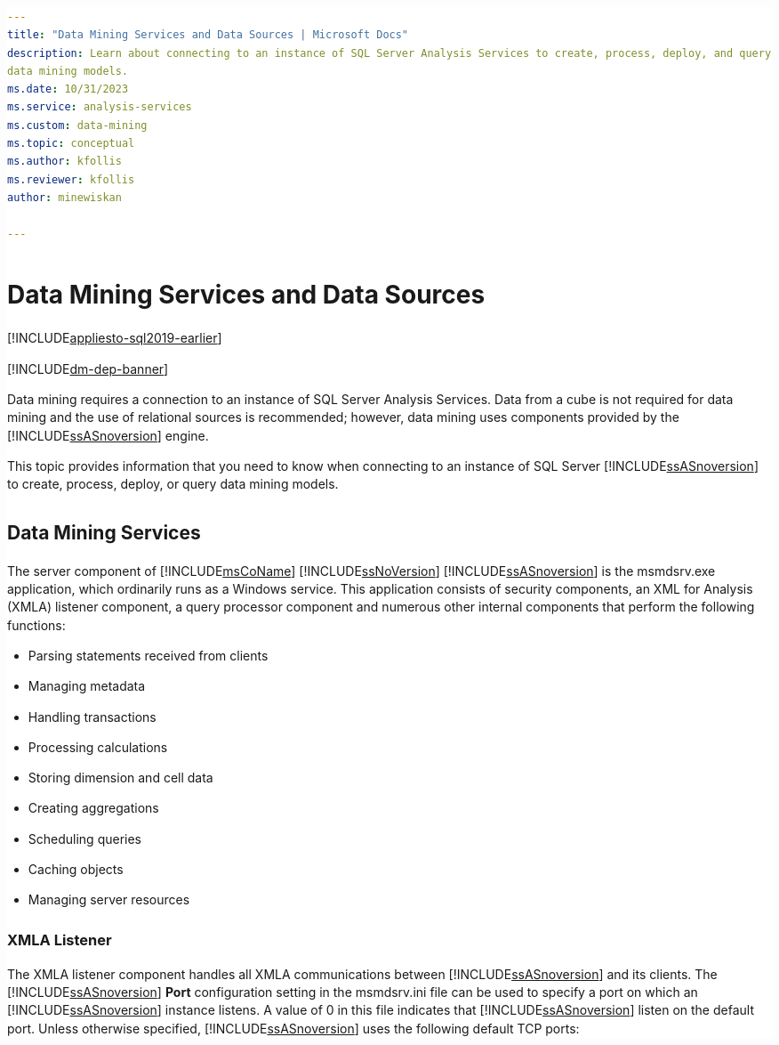 ```yaml
---
title: "Data Mining Services and Data Sources | Microsoft Docs"
description: Learn about connecting to an instance of SQL Server Analysis Services to create, process, deploy, and query data mining models.
ms.date: 10/31/2023
ms.service: analysis-services
ms.custom: data-mining
ms.topic: conceptual
ms.author: kfollis
ms.reviewer: kfollis
author: minewiskan

---
```

# Data Mining Services and Data Sources
[!INCLUDE[appliesto-sql2019-earlier](../includes/appliesto-sql2019-earlier.md)]

[!INCLUDE[dm-dep-banner](../includes/dm-dep-banner.md)]

  Data mining requires a connection to an instance of SQL Server Analysis Services. Data from a cube is not required for data mining and the use of relational sources is recommended; however, data mining uses components provided by the [!INCLUDE[ssASnoversion](../includes/ssasnoversion-md.md)] engine.  
  
 This topic provides information that you need to know when connecting to an instance of SQL Server [!INCLUDE[ssASnoversion](../includes/ssasnoversion-md.md)] to create, process, deploy, or query data mining models.  
  
## Data Mining Services  
 The server component of [!INCLUDE[msCoName](../includes/msconame-md.md)] [!INCLUDE[ssNoVersion](../includes/ssnoversion-md.md)] [!INCLUDE[ssASnoversion](../includes/ssasnoversion-md.md)] is the msmdsrv.exe application, which ordinarily runs as a Windows service. This application consists of security components, an XML for Analysis (XMLA) listener component, a query processor component and numerous other internal components that perform the following functions:  
  
-   Parsing statements received from clients  
  
-   Managing metadata  
  
-   Handling transactions  
  
-   Processing calculations  
  
-   Storing dimension and cell data  
  
-   Creating aggregations  
  
-   Scheduling queries  
  
-   Caching objects  
  
-   Managing server resources  
  
### XMLA Listener  
 The XMLA listener component handles all XMLA communications between [!INCLUDE[ssASnoversion](../includes/ssasnoversion-md.md)] and its clients. The [!INCLUDE[ssASnoversion](../includes/ssasnoversion-md.md)] **Port** configuration setting in the msmdsrv.ini file can be used to specify a port on which an [!INCLUDE[ssASnoversion](../includes/ssasnoversion-md.md)] instance listens. A value of 0 in this file indicates that [!INCLUDE[ssASnoversion](../includes/ssasnoversion-md.md)] listen on the default port. Unless otherwise specified, [!INCLUDE[ssASnoversion](../includes/ssasnoversion-md.md)] uses the following default TCP ports:  
  